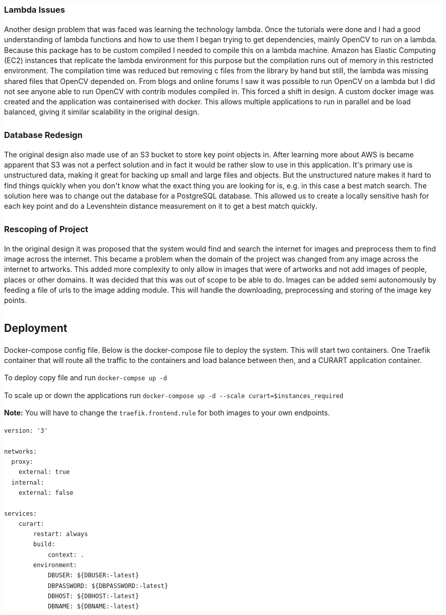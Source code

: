 ### Lambda Issues
Another design problem that was faced was learning the technology lambda. Once the tutorials were done and I had a good understanding of lambda functions and how to use them I began trying to get dependencies, mainly OpenCV to run on a lambda. Because this package has to be custom compiled I needed to compile this on a lambda machine. Amazon has Elastic Computing (EC2) instances that replicate the lambda environment for this purpose but the compilation runs out of memory in this restricted environment. The compilation time was reduced but removing c files from the library by hand but still, the lambda was missing shared files that OpenCV depended on. From blogs and online forums I saw it was possible to run OpenCV on a lambda but I did not see anyone able to run OpenCV with contrib modules compiled in. This forced a shift in design. A custom docker image was created and the application was containerised with docker. This allows multiple applications to run in parallel and be load balanced, giving it similar scalability in the original design.

### Database Redesign
The original design also made use of an S3 bucket to store key point objects in. After learning more about AWS is became apparent that S3 was not a perfect solution and in fact it would be rather slow to use in this application. It's primary use is unstructured data, making it great for backing up small and large files and objects. But the unstructured nature makes it hard to find things quickly when you don't know what the exact thing you are looking for is, e.g. in this case a best match search. The solution here was to change out the database for a PostgreSQL database. This allowed us to create a locally sensitive hash for each key point and do a Levenshtein distance measurement on it to get a best match quickly.

### Rescoping of Project
In the original design it was proposed that the system would find and search the internet for images and preprocess them to find image across the internet. This became a problem when the domain of the project was changed from any image across the internet to artworks. This added more complexity to only allow in images that were of artworks and not add images of people, places or other domains. It was decided that this was out of scope to be able to do. Images can be added semi autonomously by feeding a file of urls to the image adding module. This will handle the downloading, preprocessing and storing of the image key points.


## Deployment

Docker-compose config file. Below is the docker-compose file to deploy the system. This will start two containers. One Traefik container that will route all the traffic to the containers and load balance between then, and a CURART application container. 

To deploy copy file and run `docker-compse up -d`

To scale up or down the applications run `docker-compose up -d --scale curart=$instances_required `

**Note:** You will have to change the `traefik.frontend.rule` for both images to your own endpoints.
```
version: '3'

networks:
  proxy:
    external: true
  internal:
    external: false

services:
    curart:
        restart: always
        build:
            context: .
        environment:
            DBUSER: ${DBUSER:-latest}
            DBPASSWORD: ${DBPASSWORD:-latest}
            DBHOST: ${DBHOST:-latest}
            DBNAME: ${DBNAME:-latest}
```